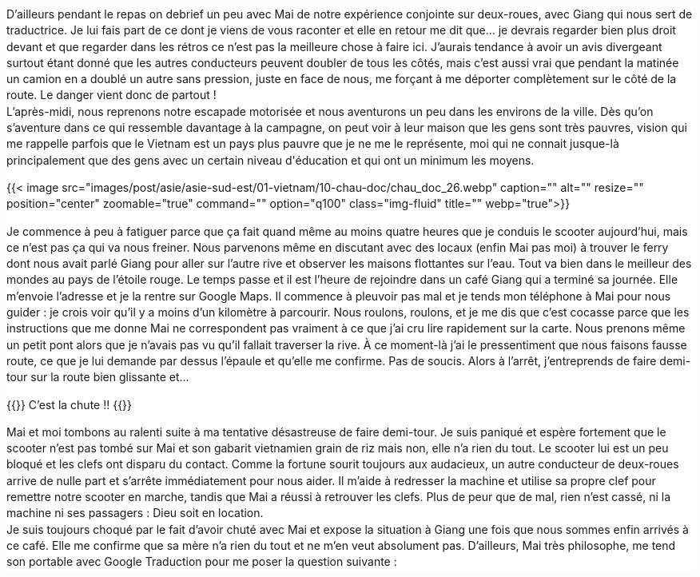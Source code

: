 D’ailleurs pendant le repas on debrief un peu avec Mai de notre expérience conjointe sur deux-roues, avec Giang qui nous sert de traductrice. Je lui fais part de ce dont je viens de vous raconter et elle en retour me dit que… je devrais regarder bien plus droit devant et que regarder dans les rétros ce n’est pas la meilleure chose à faire ici. J’aurais tendance à avoir un avis divergeant surtout étant donné que les autres conducteurs peuvent doubler de tous les côtés, mais c’est aussi vrai que pendant la matinée un camion en a doublé un autre sans pression, juste en face de nous, me forçant à me déporter complètement sur le côté de la route. Le danger vient donc de partout !<br>
L’après-midi, nous reprenons notre escapade motorisée et nous aventurons un peu dans les environs de la ville. Dès qu’on s’aventure dans ce qui ressemble davantage à la campagne, on peut voir à leur maison que les gens sont très pauvres, vision qui me rappelle parfois que le Vietnam est un pays plus pauvre que je ne me le représente, moi qui ne connait jusque-là principalement que des gens avec un certain niveau d'éducation et qui ont un minimum les moyens.

{{< 
  image src="images/post/asie/asie-sud-est/01-vietnam/10-chau-doc/chau_doc_26.webp"
  caption=""
  alt="" 
  resize=""
  position="center"
  zoomable="true"
  command="" option="q100" class="img-fluid" title=""
  webp="true">}}

Je commence à peu à fatiguer parce que ça fait quand même au moins quatre heures que je conduis le scooter aujourd’hui, mais ce n’est pas ça qui va nous freiner. Nous parvenons même en discutant avec des locaux (enfin Mai pas moi) à trouver le ferry dont nous avait parlé Giang pour aller sur l’autre rive et observer les maisons flottantes sur l’eau. Tout va bien dans le meilleur des mondes au pays de l’étoile rouge. Le temps passe et il est l’heure de rejoindre dans un café Giang qui a terminé sa journée. Elle m’envoie l’adresse et je la rentre sur Google Maps. Il commence à pleuvoir pas mal et je tends mon téléphone à Mai pour nous guider : je crois voir qu’il y a moins d’un kilomètre à parcourir. Nous roulons, roulons, et je me dis que c’est cocasse parce que les instructions que me donne Mai ne correspondent pas vraiment à ce que j’ai cru lire rapidement sur la carte. Nous prenons même un petit pont alors que je n’avais pas vu qu’il fallait traverser la rive. À ce moment-là j’ai le pressentiment que nous faisons fausse route, ce que je lui demande par dessus l’épaule et qu’elle me confirme. Pas de soucis. Alors à l’arrêt, j’entreprends de faire demi-tour sur la route bien glissante et…

{{<quote>}}
C’est la chute !!
{{</quote>}}

Mai et moi tombons au ralenti suite à ma tentative désastreuse de faire demi-tour. Je suis paniqué et espère fortement que le scooter n’est pas tombé sur Mai et son gabarit vietnamien grain de riz mais non, elle n’a rien du tout. Le scooter lui est un peu bloqué et les clefs ont disparu du contact. Comme la fortune sourit toujours aux audacieux, un autre conducteur de deux-roues arrive de nulle part et s’arrête immédiatement pour nous aider. Il m’aide à redresser la machine et utilise sa propre clef pour remettre notre scooter en marche, tandis que Mai a réussi à retrouver les clefs. Plus de peur que de mal, rien n’est cassé, ni la machine ni ses passagers : Dieu soit en location.<br>
Je suis toujours choqué par le fait d’avoir chuté avec Mai et expose la situation à Giang une fois que nous sommes enfin arrivés à ce café. Elle me confirme que sa mère n’a rien du tout et ne m’en veut absolument pas. D’ailleurs, Mai très philosophe, me tend son portable avec Google Traduction pour me poser la question suivante :
